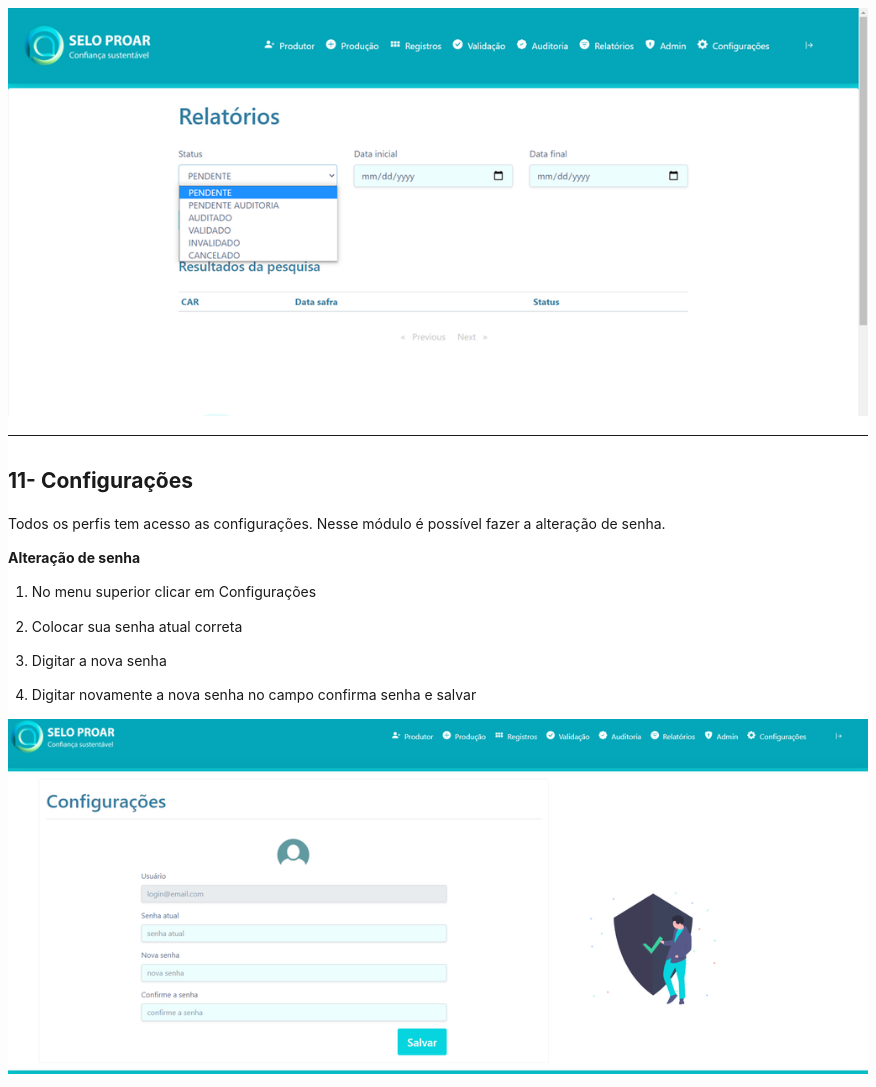  <img width=100% src="img/relatorios.png">
</p>

---

## 11- Configurações

Todos os perfis tem acesso as configurações. Nesse módulo é possível fazer a alteração de senha.

**Alteração de senha**

1. No menu superior clicar em Configurações

2. Colocar sua senha atual correta

3. Digitar a nova senha

4. Digitar novamente a nova senha no campo confirma senha e salvar

<p align="center">
 <img width=100% src="img/alterar-senha.png">
</p>